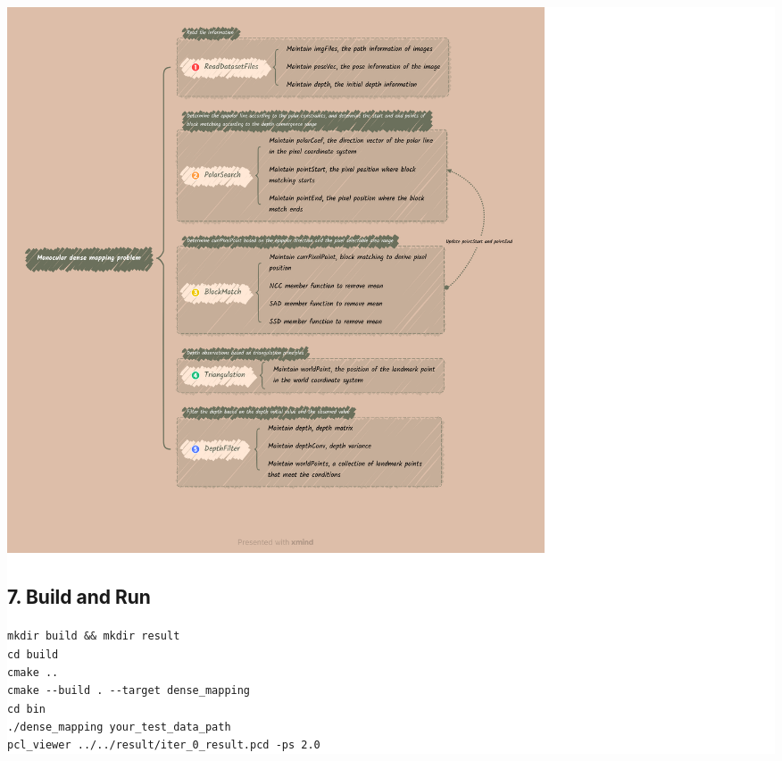 <img src="./figures/cpp_class_desc.en-US.png" width=70% title="C++ Class Info"> 
</div>


## 7. Build and Run
```shell
mkdir build && mkdir result
cd build 
cmake ..
cmake --build . --target dense_mapping
cd bin
./dense_mapping your_test_data_path 
pcl_viewer ../../result/iter_0_result.pcd -ps 2.0
```
